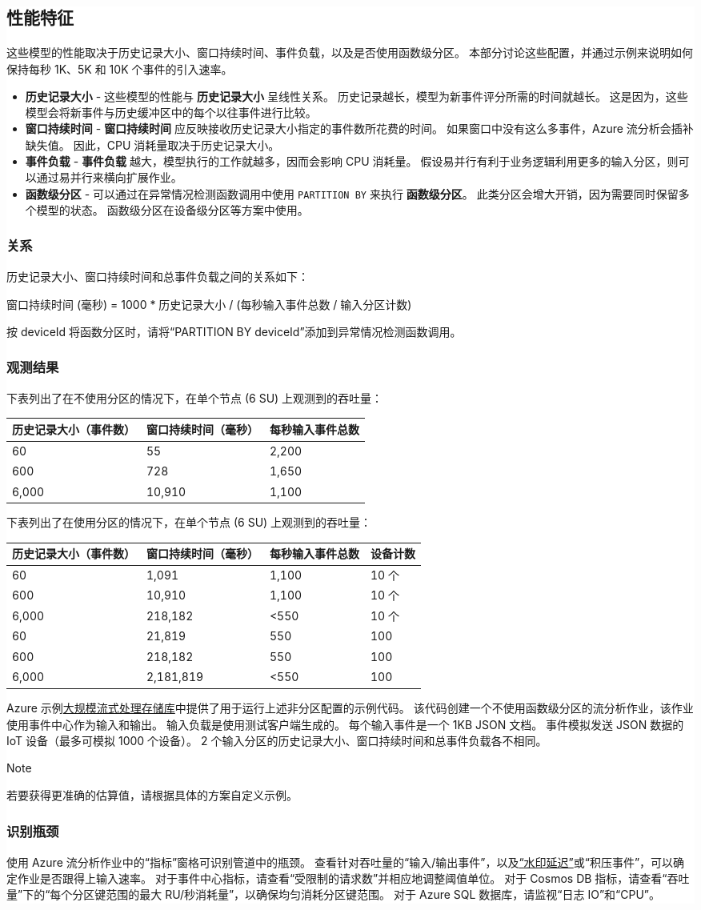 ## <a name="performance-characteristics"></a>性能特征

这些模型的性能取决于历史记录大小、窗口持续时间、事件负载，以及是否使用函数级分区。 本部分讨论这些配置，并通过示例来说明如何保持每秒 1K、5K 和 10K 个事件的引入速率。

* **历史记录大小** - 这些模型的性能与 **历史记录大小** 呈线性关系。 历史记录越长，模型为新事件评分所需的时间就越长。 这是因为，这些模型会将新事件与历史缓冲区中的每个以往事件进行比较。
* **窗口持续时间** - **窗口持续时间** 应反映接收历史记录大小指定的事件数所花费的时间。 如果窗口中没有这么多事件，Azure 流分析会插补缺失值。 因此，CPU 消耗量取决于历史记录大小。
* **事件负载** - **事件负载** 越大，模型执行的工作就越多，因而会影响 CPU 消耗量。 假设易并行有利于业务逻辑利用更多的输入分区，则可以通过易并行来横向扩展作业。
* **函数级分区** -  可以通过在异常情况检测函数调用中使用 ```PARTITION BY``` 来执行 **函数级分区**。 此类分区会增大开销，因为需要同时保留多个模型的状态。 函数级分区在设备级分区等方案中使用。

### <a name="relationship"></a>关系
历史记录大小、窗口持续时间和总事件负载之间的关系如下：

窗口持续时间 (毫秒) = 1000 * 历史记录大小 / (每秒输入事件总数 / 输入分区计数)

按 deviceId 将函数分区时，请将“PARTITION BY deviceId”添加到异常情况检测函数调用。

### <a name="observations"></a>观测结果
下表列出了在不使用分区的情况下，在单个节点 (6 SU) 上观测到的吞吐量：

| 历史记录大小（事件数） | 窗口持续时间（毫秒） | 每秒输入事件总数 |
| --------------------- | -------------------- | -------------------------- |
| 60 | 55 | 2,200 |
| 600 | 728 | 1,650 |
| 6,000 | 10,910 | 1,100 |

下表列出了在使用分区的情况下，在单个节点 (6 SU) 上观测到的吞吐量：

| 历史记录大小（事件数） | 窗口持续时间（毫秒） | 每秒输入事件总数 | 设备计数 |
| --------------------- | -------------------- | -------------------------- | ------------ |
| 60 | 1,091 | 1,100 | 10 个 |
| 600 | 10,910 | 1,100 | 10 个 |
| 6,000 | 218,182 | <550 | 10 个 |
| 60 | 21,819 | 550 | 100 |
| 600 | 218,182 | 550 | 100 |
| 6,000 | 2,181,819 | <550 | 100 |

Azure 示例[大规模流式处理存储库](https://github.com/Azure-Samples/streaming-at-scale/blob/f3e66fa9d8c344df77a222812f89a99b7c27ef22/eventhubs-streamanalytics-eventhubs/anomalydetection/create-solution.sh)中提供了用于运行上述非分区配置的示例代码。 该代码创建一个不使用函数级分区的流分析作业，该作业使用事件中心作为输入和输出。 输入负载是使用测试客户端生成的。 每个输入事件是一个 1KB JSON 文档。 事件模拟发送 JSON 数据的 IoT 设备（最多可模拟 1000 个设备）。 2 个输入分区的历史记录大小、窗口持续时间和总事件负载各不相同。

> [!Note]
> 若要获得更准确的估算值，请根据具体的方案自定义示例。

### <a name="identifying-bottlenecks"></a>识别瓶颈
使用 Azure 流分析作业中的“指标”窗格可识别管道中的瓶颈。 查看针对吞吐量的“输入/输出事件”，以及[“水印延迟”](https://azure.microsoft.com/blog/new-metric-in-azure-stream-analytics-tracks-latency-of-your-streaming-pipeline/)或“积压事件”，可以确定作业是否跟得上输入速率。 对于事件中心指标，请查看“受限制的请求数”并相应地调整阈值单位。  对于 Cosmos DB 指标，请查看“吞吐量”下的“每个分区键范围的最大 RU/秒消耗量”，以确保均匀消耗分区键范围。  对于 Azure SQL 数据库，请监视“日志 IO”和“CPU”。  
